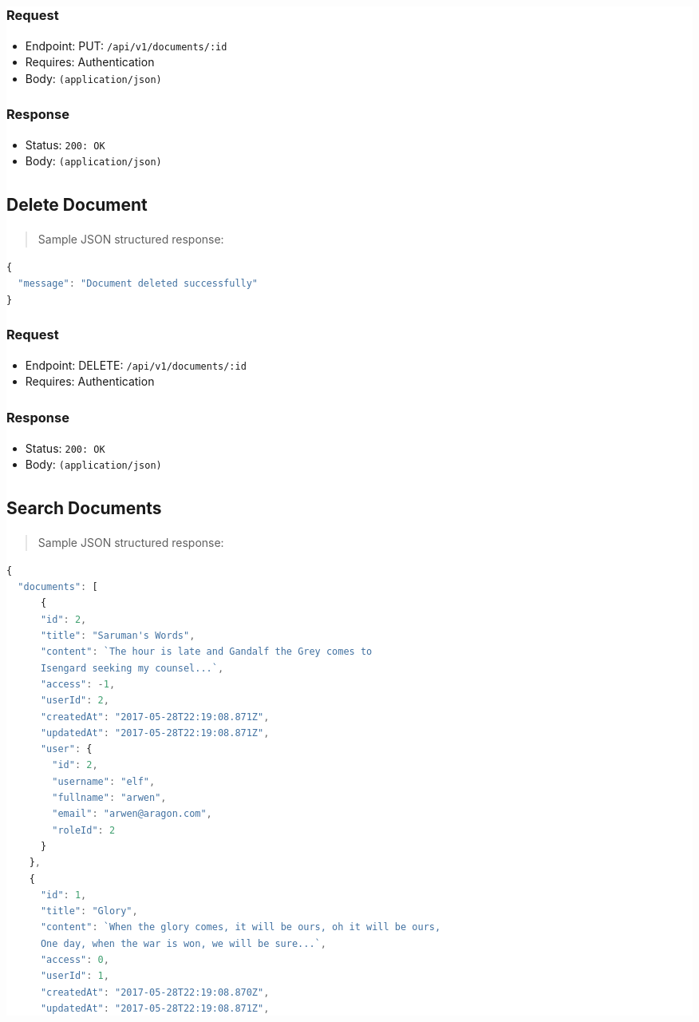 ```javascript
```

### Request
- Endpoint: PUT: `/api/v1/documents/:id`
- Requires: Authentication
- Body: `(application/json)`

### Response
- Status: `200: OK`
- Body: `(application/json)`


## Delete Document

> Sample JSON structured response:

```javascript
{
  "message": "Document deleted successfully"
}
```

### Request
- Endpoint: DELETE: `/api/v1/documents/:id`
- Requires: Authentication

### Response
- Status: `200: OK`
- Body: `(application/json)`


## Search Documents

> Sample JSON structured response:

```javascript
{
  "documents": [
      {
      "id": 2,
      "title": "Saruman's Words",
      "content": `The hour is late and Gandalf the Grey comes to
      Isengard seeking my counsel...`,
      "access": -1,
      "userId": 2,
      "createdAt": "2017-05-28T22:19:08.871Z",
      "updatedAt": "2017-05-28T22:19:08.871Z",
      "user": {
        "id": 2,
        "username": "elf",
        "fullname": "arwen",
        "email": "arwen@aragon.com",
        "roleId": 2
      }
    },
    {
      "id": 1,
      "title": "Glory",
      "content": `When the glory comes, it will be ours, oh it will be ours,
      One day, when the war is won, we will be sure...`,
      "access": 0,
      "userId": 1,
      "createdAt": "2017-05-28T22:19:08.870Z",
      "updatedAt": "2017-05-28T22:19:08.871Z",
```